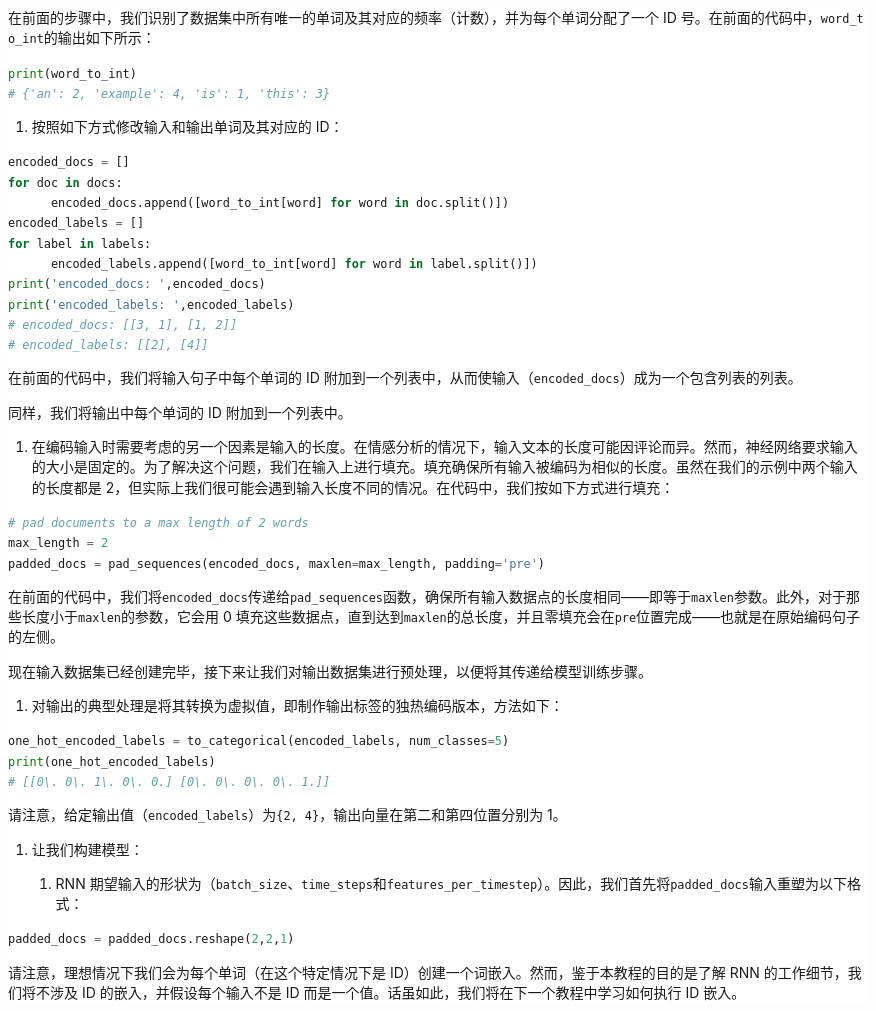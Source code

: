 在前面的步骤中，我们识别了数据集中所有唯一的单词及其对应的频率（计数），并为每个单词分配了一个 ID 号。在前面的代码中，`word_to_int`的输出如下所示：

```py
print(word_to_int)
# {'an': 2, 'example': 4, 'is': 1, 'this': 3}
```

1.  按照如下方式修改输入和输出单词及其对应的 ID：

```py
encoded_docs = []
for doc in docs:
      encoded_docs.append([word_to_int[word] for word in doc.split()])
encoded_labels = []
for label in labels:
      encoded_labels.append([word_to_int[word] for word in label.split()])
print('encoded_docs: ',encoded_docs)
print('encoded_labels: ',encoded_labels)
# encoded_docs: [[3, 1], [1, 2]]
# encoded_labels: [[2], [4]]
```

在前面的代码中，我们将输入句子中每个单词的 ID 附加到一个列表中，从而使输入（`encoded_docs`）成为一个包含列表的列表。

同样，我们将输出中每个单词的 ID 附加到一个列表中。

1.  在编码输入时需要考虑的另一个因素是输入的长度。在情感分析的情况下，输入文本的长度可能因评论而异。然而，神经网络要求输入的大小是固定的。为了解决这个问题，我们在输入上进行填充。填充确保所有输入被编码为相似的长度。虽然在我们的示例中两个输入的长度都是 2，但实际上我们很可能会遇到输入长度不同的情况。在代码中，我们按如下方式进行填充：

```py
# pad documents to a max length of 2 words
max_length = 2
padded_docs = pad_sequences(encoded_docs, maxlen=max_length, padding='pre')
```

在前面的代码中，我们将`encoded_docs`传递给`pad_sequences`函数，确保所有输入数据点的长度相同——即等于`maxlen`参数。此外，对于那些长度小于`maxlen`的参数，它会用 0 填充这些数据点，直到达到`maxlen`的总长度，并且零填充会在`pre`位置完成——也就是在原始编码句子的左侧。

现在输入数据集已经创建完毕，接下来让我们对输出数据集进行预处理，以便将其传递给模型训练步骤。

1.  对输出的典型处理是将其转换为虚拟值，即制作输出标签的独热编码版本，方法如下：

```py
one_hot_encoded_labels = to_categorical(encoded_labels, num_classes=5)
print(one_hot_encoded_labels)
# [[0\. 0\. 1\. 0\. 0.] [0\. 0\. 0\. 0\. 1.]]
```

请注意，给定输出值（`encoded_labels`）为`{2, 4}`，输出向量在第二和第四位置分别为 1。

1.  让我们构建模型：

    1.  RNN 期望输入的形状为（`batch_size`、`time_steps`和`features_per_timestep`）。因此，我们首先将`padded_docs`输入重塑为以下格式：

```py
padded_docs = padded_docs.reshape(2,2,1)
```

请注意，理想情况下我们会为每个单词（在这个特定情况下是 ID）创建一个词嵌入。然而，鉴于本教程的目的是了解 RNN 的工作细节，我们将不涉及 ID 的嵌入，并假设每个输入不是 ID 而是一个值。话虽如此，我们将在下一个教程中学习如何执行 ID 嵌入。
